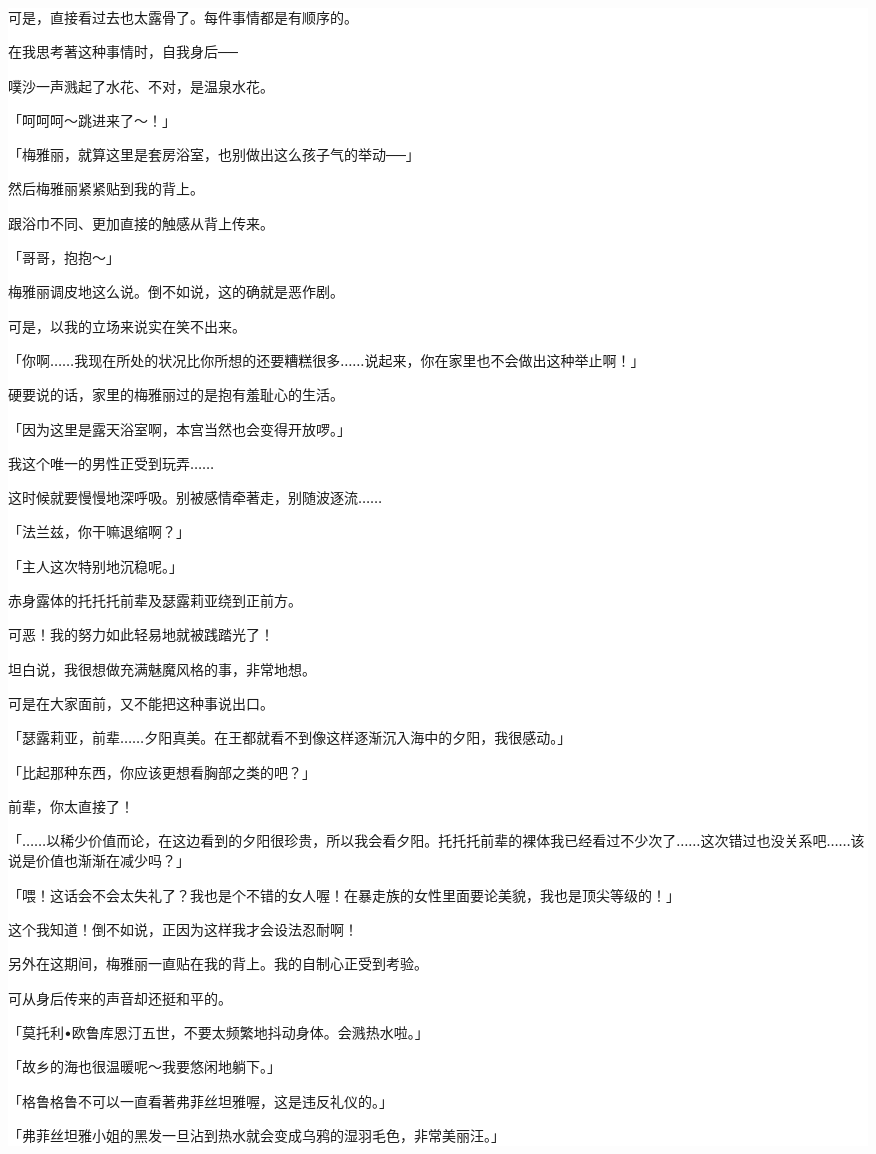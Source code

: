 可是，直接看过去也太露骨了。每件事情都是有顺序的。

在我思考著这种事情时，自我身后──

噗沙一声溅起了水花、不对，是温泉水花。

「呵呵呵～跳进来了～！」

「梅雅丽，就算这里是套房浴室，也别做出这么孩子气的举动──」

然后梅雅丽紧紧贴到我的背上。

跟浴巾不同、更加直接的触感从背上传来。

「哥哥，抱抱～」

梅雅丽调皮地这么说。倒不如说，这的确就是恶作剧。

可是，以我的立场来说实在笑不出来。

「你啊……我现在所处的状况比你所想的还要糟糕很多……说起来，你在家里也不会做出这种举止啊！」

硬要说的话，家里的梅雅丽过的是抱有羞耻心的生活。

「因为这里是露天浴室啊，本宫当然也会变得开放啰。」

我这个唯一的男性正受到玩弄……

这时候就要慢慢地深呼吸。别被感情牵著走，别随波逐流……

「法兰兹，你干嘛退缩啊？」

「主人这次特别地沉稳呢。」

赤身露体的托托托前辈及瑟露莉亚绕到正前方。

可恶！我的努力如此轻易地就被践踏光了！

坦白说，我很想做充满魅魔风格的事，非常地想。

可是在大家面前，又不能把这种事说出口。

「瑟露莉亚，前辈……夕阳真美。在王都就看不到像这样逐渐沉入海中的夕阳，我很感动。」

「比起那种东西，你应该更想看胸部之类的吧？」

前辈，你太直接了！

「……以稀少价值而论，在这边看到的夕阳很珍贵，所以我会看夕阳。托托托前辈的裸体我已经看过不少次了……这次错过也没关系吧……该说是价值也渐渐在减少吗？」

「喂！这话会不会太失礼了？我也是个不错的女人喔！在暴走族的女性里面要论美貌，我也是顶尖等级的！」

这个我知道！倒不如说，正因为这样我才会设法忍耐啊！

另外在这期间，梅雅丽一直贴在我的背上。我的自制心正受到考验。

可从身后传来的声音却还挺和平的。

「莫托利•欧鲁库恩汀五世，不要太频繁地抖动身体。会溅热水啦。」

「故乡的海也很温暖呢～我要悠闲地躺下。」

「格鲁格鲁不可以一直看著弗菲丝坦雅喔，这是违反礼仪的。」

「弗菲丝坦雅小姐的黑发一旦沾到热水就会变成乌鸦的湿羽毛色，非常美丽汪。」
